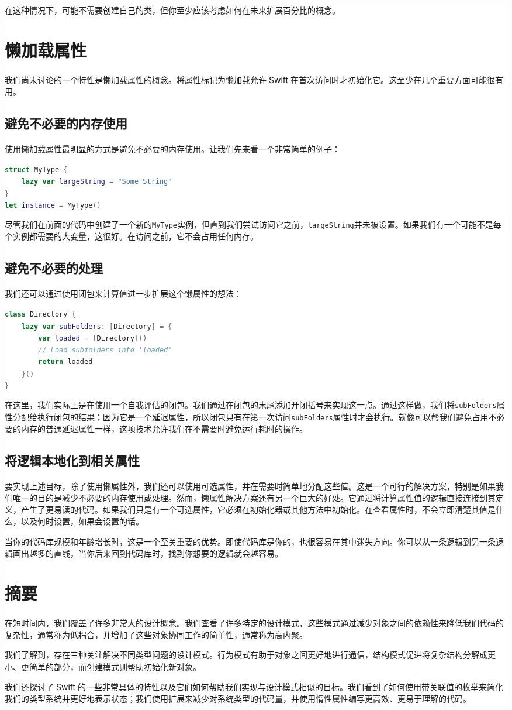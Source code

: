 在这种情况下，可能不需要创建自己的类，但你至少应该考虑如何在未来扩展百分比的概念。

# 懒加载属性

我们尚未讨论的一个特性是懒加载属性的概念。将属性标记为懒加载允许 Swift 在首次访问时才初始化它。这至少在几个重要方面可能很有用。

## 避免不必要的内存使用

使用懒加载属性最明显的方式是避免不必要的内存使用。让我们先来看一个非常简单的例子：

```swift
struct MyType {
    lazy var largeString = "Some String"
}
let instance = MyType()
```

尽管我们在前面的代码中创建了一个新的`MyType`实例，但直到我们尝试访问它之前，`largeString`并未被设置。如果我们有一个可能不是每个实例都需要的大变量，这很好。在访问之前，它不会占用任何内存。

## 避免不必要的处理

我们还可以通过使用闭包来计算值进一步扩展这个懒属性的想法：

```swift
class Directory {
    lazy var subFolders: [Directory] = {
        var loaded = [Directory]()
        // Load subfolders into 'loaded'
        return loaded
    }()
}
```

在这里，我们实际上是在使用一个自我评估的闭包。我们通过在闭包的末尾添加开闭括号来实现这一点。通过这样做，我们将`subFolders`属性分配给执行闭包的结果；因为它是一个延迟属性，所以闭包只有在第一次访问`subFolders`属性时才会执行。就像可以帮我们避免占用不必要的内存的普通延迟属性一样，这项技术允许我们在不需要时避免运行耗时的操作。

## 将逻辑本地化到相关属性

要实现上述目标，除了使用懒属性外，我们还可以使用可选属性，并在需要时简单地分配这些值。这是一个可行的解决方案，特别是如果我们唯一的目的是减少不必要的内存使用或处理。然而，懒属性解决方案还有另一个巨大的好处。它通过将计算属性值的逻辑直接连接到其定义，产生了更易读的代码。如果我们只是有一个可选属性，它必须在初始化器或其他方法中初始化。在查看属性时，不会立即清楚其值是什么，以及何时设置，如果会设置的话。

当你的代码库规模和年龄增长时，这是一个至关重要的优势。即使代码库是你的，也很容易在其中迷失方向。你可以从一条逻辑到另一条逻辑画出越多的直线，当你后来回到代码库时，找到你想要的逻辑就会越容易。

# 摘要

在短时间内，我们覆盖了许多非常大的设计概念。我们查看了许多特定的设计模式，这些模式通过减少对象之间的依赖性来降低我们代码的复杂性，通常称为低耦合，并增加了这些对象协同工作的简单性，通常称为高内聚。

我们了解到，存在三种关注解决不同类型问题的设计模式。行为模式有助于对象之间更好地进行通信，结构模式促进将复杂结构分解成更小、更简单的部分，而创建模式则帮助初始化新对象。

我们还探讨了 Swift 的一些非常具体的特性以及它们如何帮助我们实现与设计模式相似的目标。我们看到了如何使用带关联值的枚举来简化我们的类型系统并更好地表示状态；我们使用扩展来减少对系统类型的代码量，并使用惰性属性编写更高效、更易于理解的代码。
